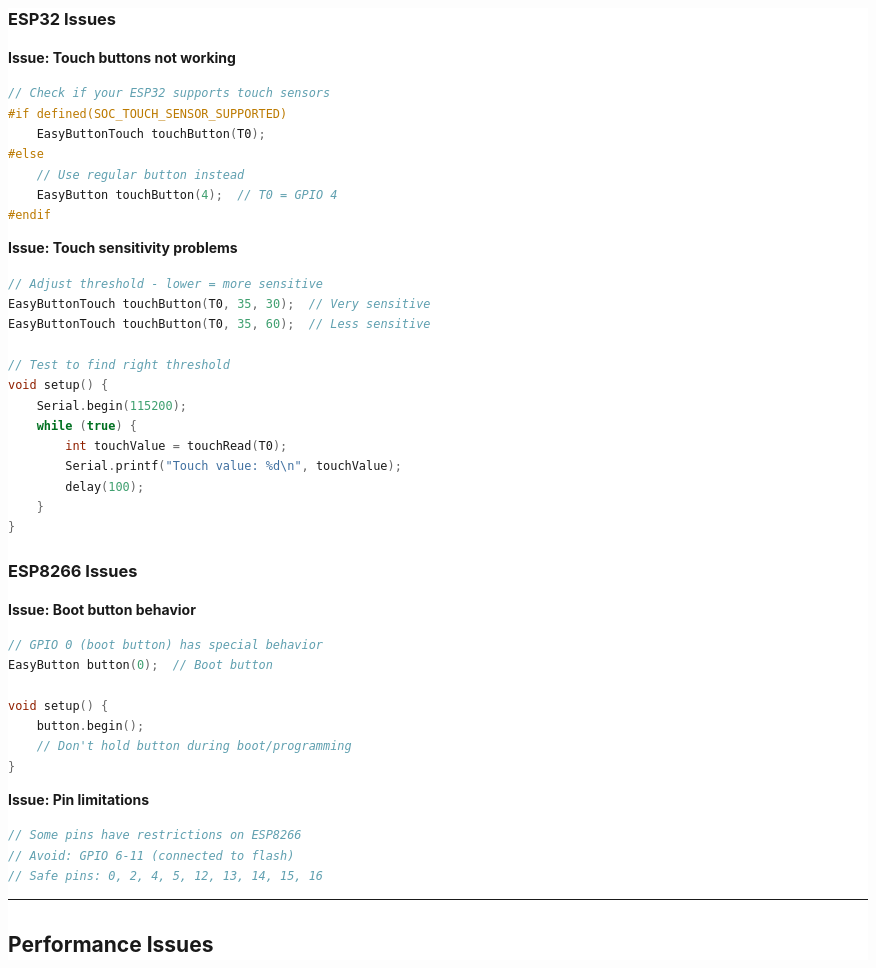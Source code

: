 ### ESP32 Issues

**Issue: Touch buttons not working**
```cpp
// Check if your ESP32 supports touch sensors
#if defined(SOC_TOUCH_SENSOR_SUPPORTED)
    EasyButtonTouch touchButton(T0);
#else
    // Use regular button instead
    EasyButton touchButton(4);  // T0 = GPIO 4
#endif
```

**Issue: Touch sensitivity problems**
```cpp
// Adjust threshold - lower = more sensitive
EasyButtonTouch touchButton(T0, 35, 30);  // Very sensitive
EasyButtonTouch touchButton(T0, 35, 60);  // Less sensitive

// Test to find right threshold
void setup() {
    Serial.begin(115200);
    while (true) {
        int touchValue = touchRead(T0);
        Serial.printf("Touch value: %d\n", touchValue);
        delay(100);
    }
}
```

### ESP8266 Issues

**Issue: Boot button behavior**
```cpp
// GPIO 0 (boot button) has special behavior
EasyButton button(0);  // Boot button

void setup() {
    button.begin();
    // Don't hold button during boot/programming
}
```

**Issue: Pin limitations**
```cpp
// Some pins have restrictions on ESP8266
// Avoid: GPIO 6-11 (connected to flash)
// Safe pins: 0, 2, 4, 5, 12, 13, 14, 15, 16
```

---

## Performance Issues
